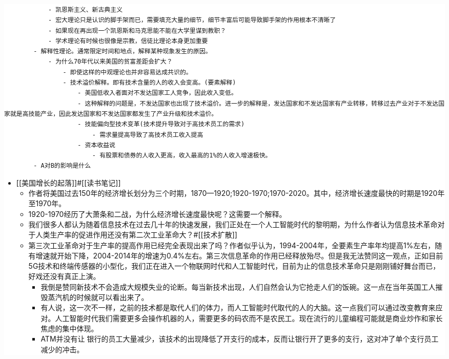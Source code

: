                 - 凯恩斯主义、新古典主义
                - 宏大理论只是认识的脚手架而已，需要填充大量的细节，细节丰富后可能导致脚手架的作用根本不清晰了
                - 如果现在再出现一个凯恩斯和马克思能不能在大学里谋到教职？
                - 学术理论有时候也很像是宗教，信徒比理论本身更加重要
            - 解释性理论。通常限定时间和地点，解释某种现象发生的原因。
                - 为什么70年代以来美国的贫富差距会扩大？
                    - 即使这样的中观理论也并非容易达成共识的。
                    - 技术溢价解释。即有技术含量的人的收入会变高。(要素解释)
                        - 美国低收入者面对不发达国家工人竞争，因此收入变低。
                        - 这种解释的问题是，不发达国家也出现了技术溢价。进一步的解释是，发达国家和不发达国家有产业转移，转移过去产业对于不发达国家就是高技能产业，因此发达国家和不发达国家都发生了产业升级和技术溢价。
                        - 技能偏向型技术变革(技术提升导致对于高技术员工的需求)
                            - 需求量提高导致了高技术员工收入提高
                        - 资本收益说
                            - 有股票和债券的人收入更高，收入最高的1%的人收入增速极快。
            - A对B的影响是什么
- [[美国增长的起落]]#[[读书笔记]]
    - 作者将美国过去150年的经济增长划分为三个时期，1870—1920;1920-1970;1970-2020。其中，经济增长速度最快的时期是1920年至1970年。
    - 1920-1970经历了大萧条和二战，为什么经济增长速度最快呢？这需要一个解释。
    - 我们很多人都认为随着信息技术在过去几十年的快速发展，我们正处在一个人工智能时代的黎明期，为什么作者认为信息技术革命对于人类生产率的促进作用还没有第二次工业革命大？#[[技术扩散]]
    - 第三次工业革命对于生产率的提高作用已经完全表现出来了吗？作者似乎认为，1994-2004年，全要素生产率年均提高1%左右，随有增速就开始下降，2004-2014年的增速为0.4%左右。第三次信息革命的作用已经释放殆尽。但是我无法赞同这一观点，正如目前5G技术和终端传感器的小型化，我们正在进入一个物联网时代和人工智能时代，目前为止的信息技术革命只是刚刚铺好舞台而已，好戏还没有真正上演。
        - 我倒是赞同新技术不会造成大规模失业的论断。每当新技术出现，人们自然会认为它抢走人们的饭碗。这一点在当年英国工人摧毁蒸汽机的时候就可以看出来了。
        - 有人说，这一次不一样，之前的技术都是取代人们的体力，而人工智能时代取代的人的大脑。这一点我们可以通过改变教育来应对。人工智能时代我们需要更多会操作机器的人，需要更多的码农而不是农民工。现在流行的儿童编程可能就是商业炒作和家长焦虑的集中体现。
        - ATM并没有让 银行的员工大量减少，该技术的出现降低了开支行的成本，反而让银行开了更多的支行，这对冲了单个支行员工减少的冲击。
